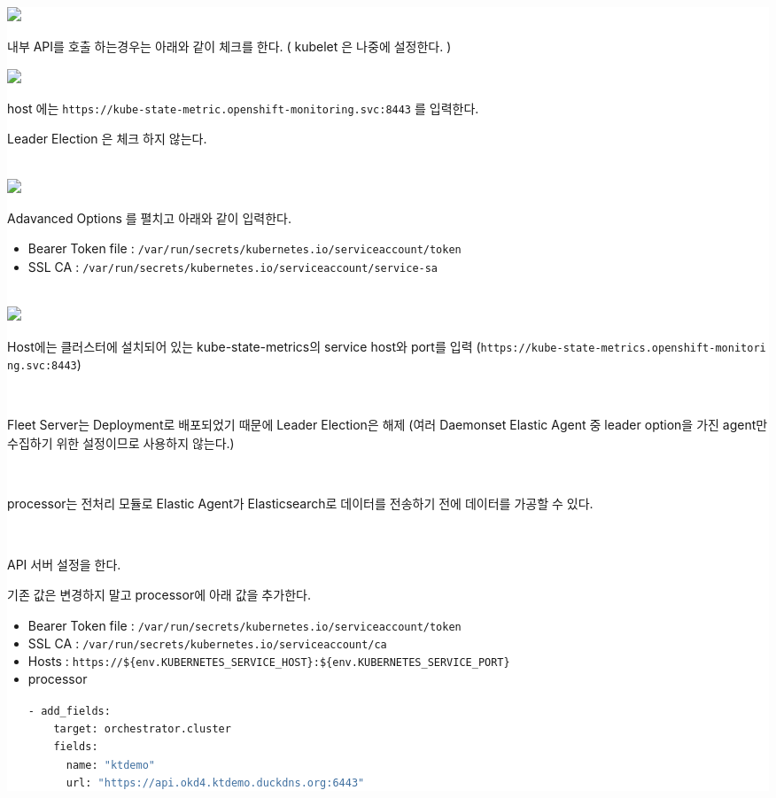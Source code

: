 
<img src="./assets/elastic_metric_4.png" style="width: 80%; height: auto;"/>

내부 API를 호출 하는경우는 아래와 같이 체크를 한다.  ( kubelet 은 나중에 설정한다.   )

<img src="./assets/elastic_metric_5.png" style="width: 80%; height: auto;"/>

<br/>

host 에는 `https://kube-state-metric.openshift-monitoring.svc:8443` 를 입력한다.  

Leader Election 은 체크 하지 않는다.  

<br/>

<img src="./assets/elastic_metric_6.png" style="width: 80%; height: auto;"/>

<br/>

Adavanced Options 를 펼치고 아래와 같이 입력한다.  
- Bearer Token file : `/var/run/secrets/kubernetes.io/serviceaccount/token`
- SSL CA : `/var/run/secrets/kubernetes.io/serviceaccount/service-sa`

<br/>

<img src="./assets/elastic_metric_7.png" style="width: 80%; height: auto;"/>


<br/>

Host에는 클러스터에 설치되어 있는 kube-state-metrics의 service host와 port를 입력 (`https://kube-state-metrics.openshift-monitoring.svc:8443`)  

<br/>

Fleet Server는 Deployment로 배포되었기 때문에 Leader Election은 해제 (여러 Daemonset Elastic Agent 중 leader option을 가진 agent만 수집하기 위한 설정이므로 사용하지 않는다.)  

<br/>

processor는 전처리 모듈로 Elastic Agent가 Elasticsearch로 데이터를 전송하기 전에 데이터를 가공할 수 있다.

<br/>

API 서버 설정을 한다.    

기존 값은 변경하지 말고 processor에 아래 값을 추가한다.  

- Bearer Token file : `/var/run/secrets/kubernetes.io/serviceaccount/token`
- SSL CA : `/var/run/secrets/kubernetes.io/serviceaccount/ca`
- Hosts : `https://${env.KUBERNETES_SERVICE_HOST}:${env.KUBERNETES_SERVICE_PORT}`
- processor
    ```bash
    - add_fields:
        target: orchestrator.cluster
        fields:
          name: "ktdemo"
          url: "https://api.okd4.ktdemo.duckdns.org:6443"        
    ```  

